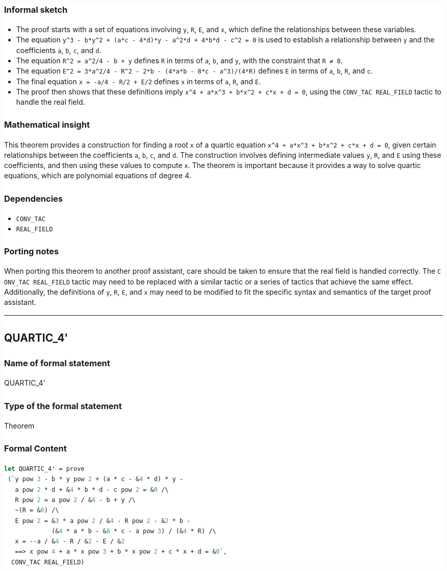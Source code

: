 ### Informal sketch
* The proof starts with a set of equations involving `y`, `R`, `E`, and `x`, which define the relationships between these variables.
* The equation `y^3 - b*y^2 + (a*c - 4*d)*y - a^2*d + 4*b*d - c^2 = 0` is used to establish a relationship between `y` and the coefficients `a`, `b`, `c`, and `d`.
* The equation `R^2 = a^2/4 - b + y` defines `R` in terms of `a`, `b`, and `y`, with the constraint that `R ≠ 0`.
* The equation `E^2 = 3*a^2/4 - R^2 - 2*b - (4*a*b - 8*c - a^3)/(4*R)` defines `E` in terms of `a`, `b`, `R`, and `c`.
* The final equation `x = -a/4 - R/2 + E/2` defines `x` in terms of `a`, `R`, and `E`.
* The proof then shows that these definitions imply `x^4 + a*x^3 + b*x^2 + c*x + d = 0`, using the `CONV_TAC REAL_FIELD` tactic to handle the real field.

### Mathematical insight
This theorem provides a construction for finding a root `x` of a quartic equation `x^4 + a*x^3 + b*x^2 + c*x + d = 0`, given certain relationships between the coefficients `a`, `b`, `c`, and `d`. The construction involves defining intermediate values `y`, `R`, and `E` using these coefficients, and then using these values to compute `x`. The theorem is important because it provides a way to solve quartic equations, which are polynomial equations of degree 4.

### Dependencies
* `CONV_TAC`
* `REAL_FIELD`

### Porting notes
When porting this theorem to another proof assistant, care should be taken to ensure that the real field is handled correctly. The `CONV_TAC REAL_FIELD` tactic may need to be replaced with a similar tactic or a series of tactics that achieve the same effect. Additionally, the definitions of `y`, `R`, `E`, and `x` may need to be modified to fit the specific syntax and semantics of the target proof assistant.

---

## QUARTIC_4'

### Name of formal statement
QUARTIC_4'

### Type of the formal statement
Theorem

### Formal Content
```ocaml
let QUARTIC_4' = prove
 (`y pow 3 - b * y pow 2 + (a * c - &4 * d) * y -
   a pow 2 * d + &4 * b * d - c pow 2 = &0 /\
   R pow 2 = a pow 2 / &4 - b + y /\
   ~(R = &0) /\
   E pow 2 = &3 * a pow 2 / &4 - R pow 2 - &2 * b -
             (&4 * a * b - &8 * c - a pow 3) / (&4 * R) /\
   x = --a / &4 - R / &2 - E / &2
   ==> x pow 4 + a * x pow 3 + b * x pow 2 + c * x + d = &0`,
  CONV_TAC REAL_FIELD)
```
